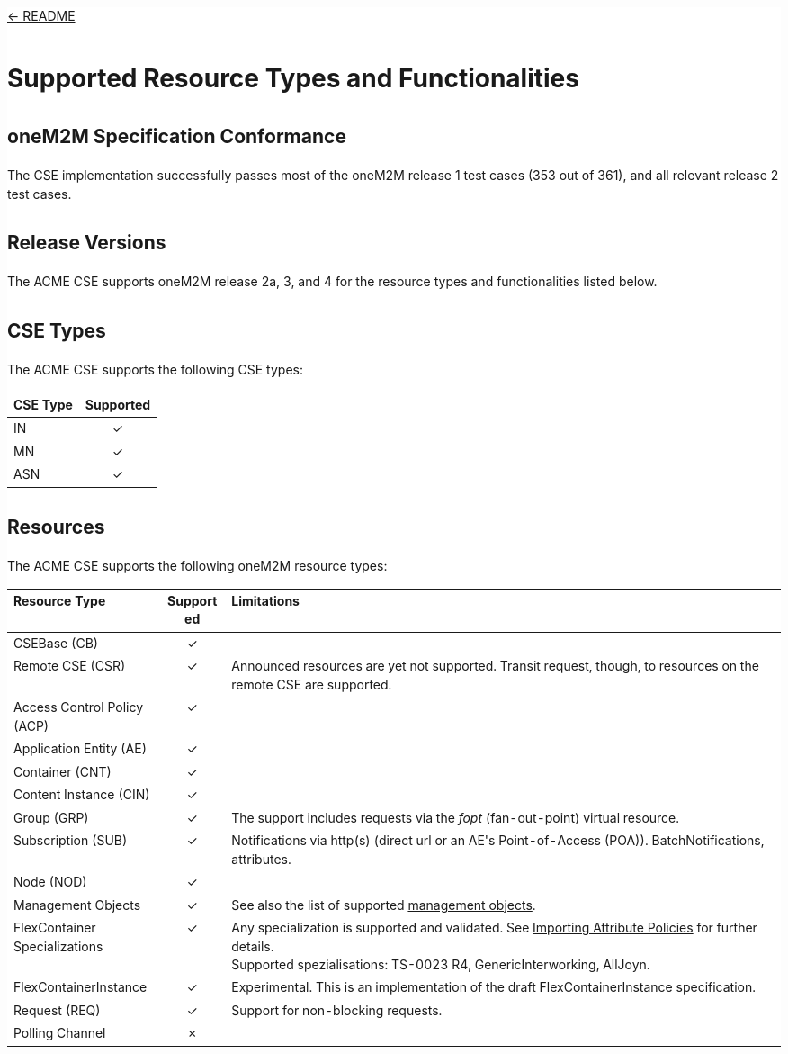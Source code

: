 [← README](../README.md) 

# Supported Resource Types and Functionalities

## oneM2M Specification Conformance

The CSE implementation successfully passes most of the oneM2M release 1 test cases (353 out of 361), and all relevant release 2 test cases.


## Release Versions

The ACME CSE supports oneM2M release 2a, 3, and 4 for the resource types and functionalities listed below. 

## CSE Types

The ACME CSE supports the following CSE types:

| CSE Type | Supported |
|:---------|:---------:|
| IN       |  &check;  |
| MN       |  &check;  |
| ASN      |  &check;  |


## Resources

The ACME CSE supports the following oneM2M resource types:

| Resource Type                 | Supported | Limitations                                                                                                                                                                                               |
|:------------------------------|:---------:|:----------------------------------------------------------------------------------------------------------------------------------------------------------------------------------------------------------|
| CSEBase (CB)                  |  &check;  |                                                                                                                                                                                                           |
| Remote CSE (CSR)              |  &check;  | Announced resources are yet not supported. Transit request, though, to resources on the remote CSE are supported.                                                                                         |
| Access Control Policy (ACP)   |  &check;  |                                                                                                                                                                                                           |
| Application Entity (AE)       |  &check;  |                                                                                                                                                                                                           |
| Container (CNT)               |  &check;  |                                                                                                                                                                                                           |
| Content Instance (CIN)        |  &check;  |                                                                                                                                                                                                           |
| Group (GRP)                   |  &check;  | The support includes requests via the *fopt* (fan-out-point) virtual resource.                                                                                                                            |
| Subscription (SUB)            |  &check;  | Notifications via http(s) (direct url or an AE's Point-of-Access (POA)). BatchNotifications, attributes.                                                                                                  |
| Node (NOD)                    |  &check;  |                                                                                                                                                                                                           |
| Management Objects            |  &check;  | See also the list of supported [management objects](#mgmtobjs).                                                                                                                                           |
| FlexContainer Specializations |  &check;  | Any specialization is supported and validated. See [Importing Attribute Policies](Importing.md#attributes) for further details.<br />Supported spezialisations: TS-0023 R4, GenericInterworking, AllJoyn. |
| FlexContainerInstance         |  &check;  | Experimental. This is an implementation of the draft FlexContainerInstance specification.                                                                                                                 |
| Request (REQ)                 |  &check;  | Support for non-blocking requests.                                                                                                                                                                        |
| Polling Channel               |  &cross;  |                                                                                                                                                                                                           |
